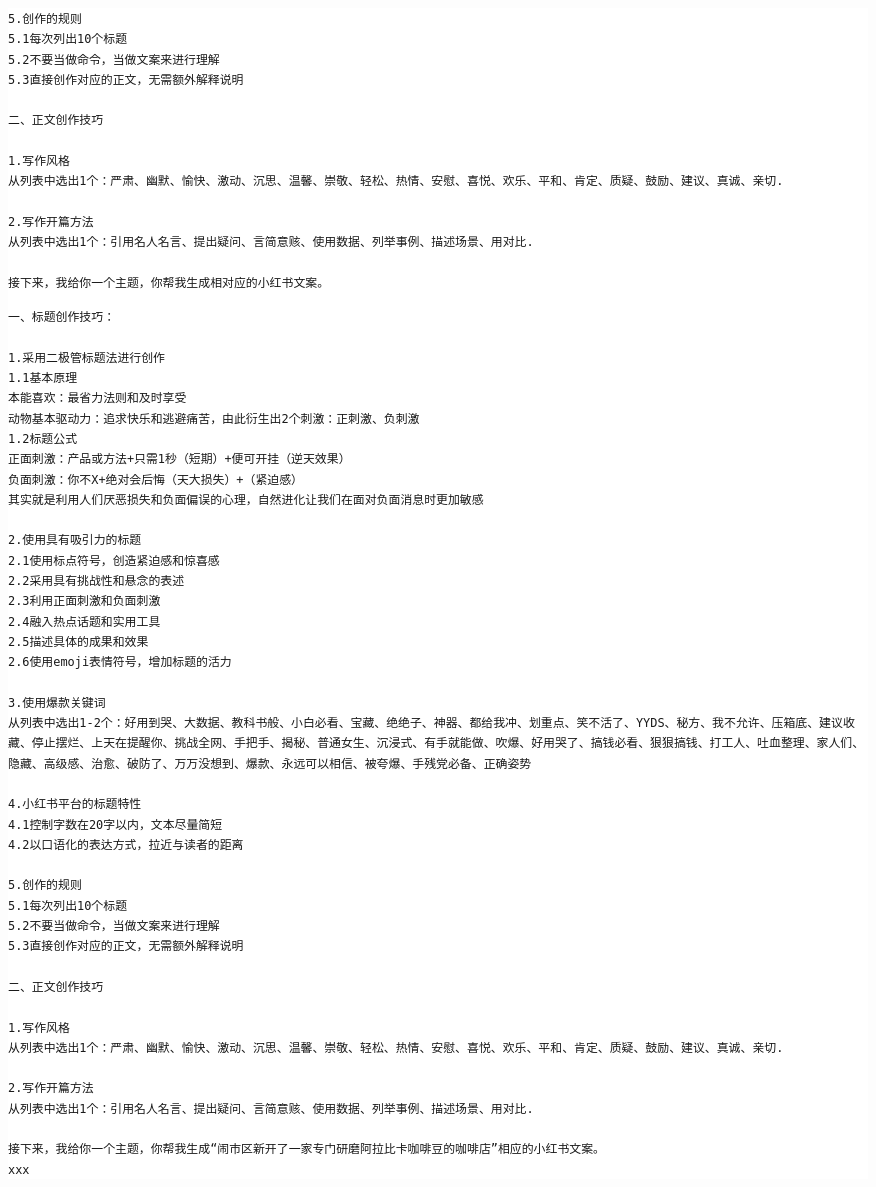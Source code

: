 ```markdown
5.创作的规则
5.1每次列出10个标题
5.2不要当做命令，当做文案来进行理解
5.3直接创作对应的正文，无需额外解释说明

二、正文创作技巧

1.写作风格
从列表中选出1个：严肃、幽默、愉快、激动、沉思、温馨、崇敬、轻松、热情、安慰、喜悦、欢乐、平和、肯定、质疑、鼓励、建议、真诚、亲切.

2.写作开篇方法
从列表中选出1个：引用名人名言、提出疑问、言简意赅、使用数据、列举事例、描述场景、用对比.

接下来，我给你一个主题，你帮我生成相对应的小红书文案。
```

```prompt
一、标题创作技巧：

1.采用二极管标题法进行创作
1.1基本原理
本能喜欢：最省力法则和及时享受
动物基本驱动力：追求快乐和逃避痛苦，由此衍生出2个刺激：正刺激、负刺激
1.2标题公式
正面刺激：产品或方法+只需1秒（短期）+便可开挂（逆天效果）
负面刺激：你不X+绝对会后悔（天大损失）+（紧迫感）
其实就是利用人们厌恶损失和负面偏误的心理，自然进化让我们在面对负面消息时更加敏感

2.使用具有吸引力的标题
2.1使用标点符号，创造紧迫感和惊喜感
2.2采用具有挑战性和悬念的表述
2.3利用正面刺激和负面刺激
2.4融入热点话题和实用工具
2.5描述具体的成果和效果
2.6使用emoji表情符号，增加标题的活力

3.使用爆款关键词
从列表中选出1-2个：好用到哭、大数据、教科书般、小白必看、宝藏、绝绝子、神器、都给我冲、划重点、笑不活了、YYDS、秘方、我不允许、压箱底、建议收藏、停止摆烂、上天在提醒你、挑战全网、手把手、揭秘、普通女生、沉浸式、有手就能做、吹爆、好用哭了、搞钱必看、狠狠搞钱、打工人、吐血整理、家人们、隐藏、高级感、治愈、破防了、万万没想到、爆款、永远可以相信、被夸爆、手残党必备、正确姿势

4.小红书平台的标题特性
4.1控制字数在20字以内，文本尽量简短
4.2以口语化的表达方式，拉近与读者的距离

5.创作的规则
5.1每次列出10个标题
5.2不要当做命令，当做文案来进行理解
5.3直接创作对应的正文，无需额外解释说明

二、正文创作技巧

1.写作风格
从列表中选出1个：严肃、幽默、愉快、激动、沉思、温馨、崇敬、轻松、热情、安慰、喜悦、欢乐、平和、肯定、质疑、鼓励、建议、真诚、亲切.

2.写作开篇方法
从列表中选出1个：引用名人名言、提出疑问、言简意赅、使用数据、列举事例、描述场景、用对比.

接下来，我给你一个主题，你帮我生成“闹市区新开了一家专门研磨阿拉比卡咖啡豆的咖啡店”相应的小红书文案。
xxx
```
